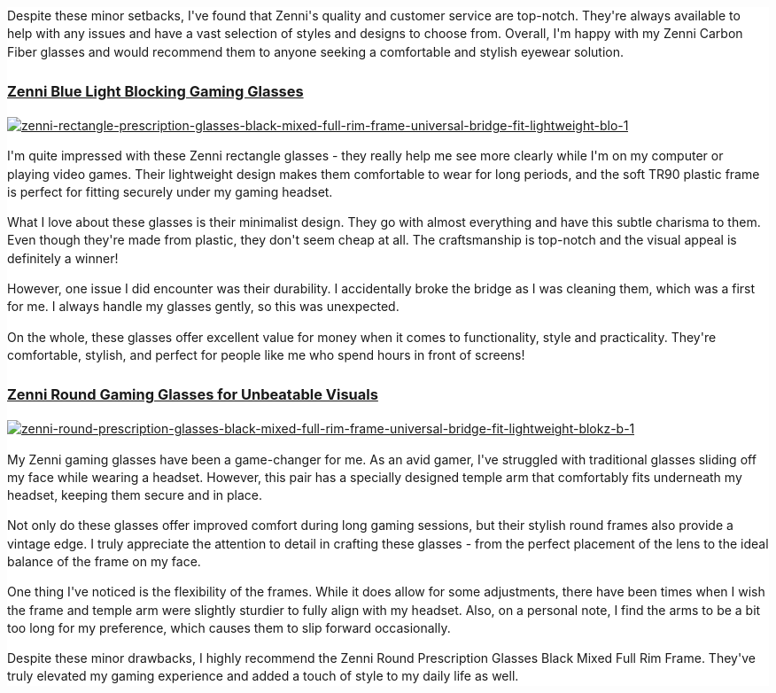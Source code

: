 Despite these minor setbacks, I've found that Zenni's quality and customer service are top-notch. They're always available to help with any issues and have a vast selection of styles and designs to choose from. Overall, I'm happy with my Zenni Carbon Fiber glasses and would recommend them to anyone seeking a comfortable and stylish eyewear solution. 


### [Zenni Blue Light Blocking Gaming Glasses](https://serp.ly/@serpgames/amazon/zenni-gaming-glasses?utm_source=serpgames&utm_medium=website&utm_campaign=serp.games&utm_content=zenni-gaming-glasses&utm_term=zenni-blue-light-blocking-gaming-glasses)

<div class="image"><a href="https://serp.ly/@serpgames/amazon/zenni-gaming-glasses?utm_source=serpgames&utm_medium=website&utm_campaign=serp.games&utm_content=zenni-gaming-glasses&utm_term=zenni-rectangle-prescription-glasses-black-mixed-full-rim-frame-universal-bridge-fit-lightweight-blo-1"><img alt="zenni-rectangle-prescription-glasses-black-mixed-full-rim-frame-universal-bridge-fit-lightweight-blo-1" src="https://imagedelivery.net/vy2bglCGN6hEeWOnSe2c7A/zenni-rectangle-prescription-glasses-black-mixed-full-rim-frame-universal-bridge-fit-lightweight-blo-1/w=720,h=540,fit=pad,background=black"/></a></div>

I'm quite impressed with these Zenni rectangle glasses - they really help me see more clearly while I'm on my computer or playing video games. Their lightweight design makes them comfortable to wear for long periods, and the soft TR90 plastic frame is perfect for fitting securely under my gaming headset. 

What I love about these glasses is their minimalist design. They go with almost everything and have this subtle charisma to them. Even though they're made from plastic, they don't seem cheap at all. The craftsmanship is top-notch and the visual appeal is definitely a winner! 

However, one issue I did encounter was their durability. I accidentally broke the bridge as I was cleaning them, which was a first for me. I always handle my glasses gently, so this was unexpected. 

On the whole, these glasses offer excellent value for money when it comes to functionality, style and practicality. They're comfortable, stylish, and perfect for people like me who spend hours in front of screens! 


### [Zenni Round Gaming Glasses for Unbeatable Visuals](https://serp.ly/@serpgames/amazon/zenni-gaming-glasses?utm_source=serpgames&utm_medium=website&utm_campaign=serp.games&utm_content=zenni-gaming-glasses&utm_term=zenni-round-gaming-glasses-for-unbeatable-visuals)

<div class="image"><a href="https://serp.ly/@serpgames/amazon/zenni-gaming-glasses?utm_source=serpgames&utm_medium=website&utm_campaign=serp.games&utm_content=zenni-gaming-glasses&utm_term=zenni-round-prescription-glasses-black-mixed-full-rim-frame-universal-bridge-fit-lightweight-blokz-b-1"><img alt="zenni-round-prescription-glasses-black-mixed-full-rim-frame-universal-bridge-fit-lightweight-blokz-b-1" src="https://imagedelivery.net/vy2bglCGN6hEeWOnSe2c7A/zenni-round-prescription-glasses-black-mixed-full-rim-frame-universal-bridge-fit-lightweight-blokz-b-1/w=720,h=540,fit=pad,background=black"/></a></div>

My Zenni gaming glasses have been a game-changer for me. As an avid gamer, I've struggled with traditional glasses sliding off my face while wearing a headset. However, this pair has a specially designed temple arm that comfortably fits underneath my headset, keeping them secure and in place. 

Not only do these glasses offer improved comfort during long gaming sessions, but their stylish round frames also provide a vintage edge. I truly appreciate the attention to detail in crafting these glasses - from the perfect placement of the lens to the ideal balance of the frame on my face. 

One thing I've noticed is the flexibility of the frames. While it does allow for some adjustments, there have been times when I wish the frame and temple arm were slightly sturdier to fully align with my headset. Also, on a personal note, I find the arms to be a bit too long for my preference, which causes them to slip forward occasionally. 

Despite these minor drawbacks, I highly recommend the Zenni Round Prescription Glasses Black Mixed Full Rim Frame. They've truly elevated my gaming experience and added a touch of style to my daily life as well. 
